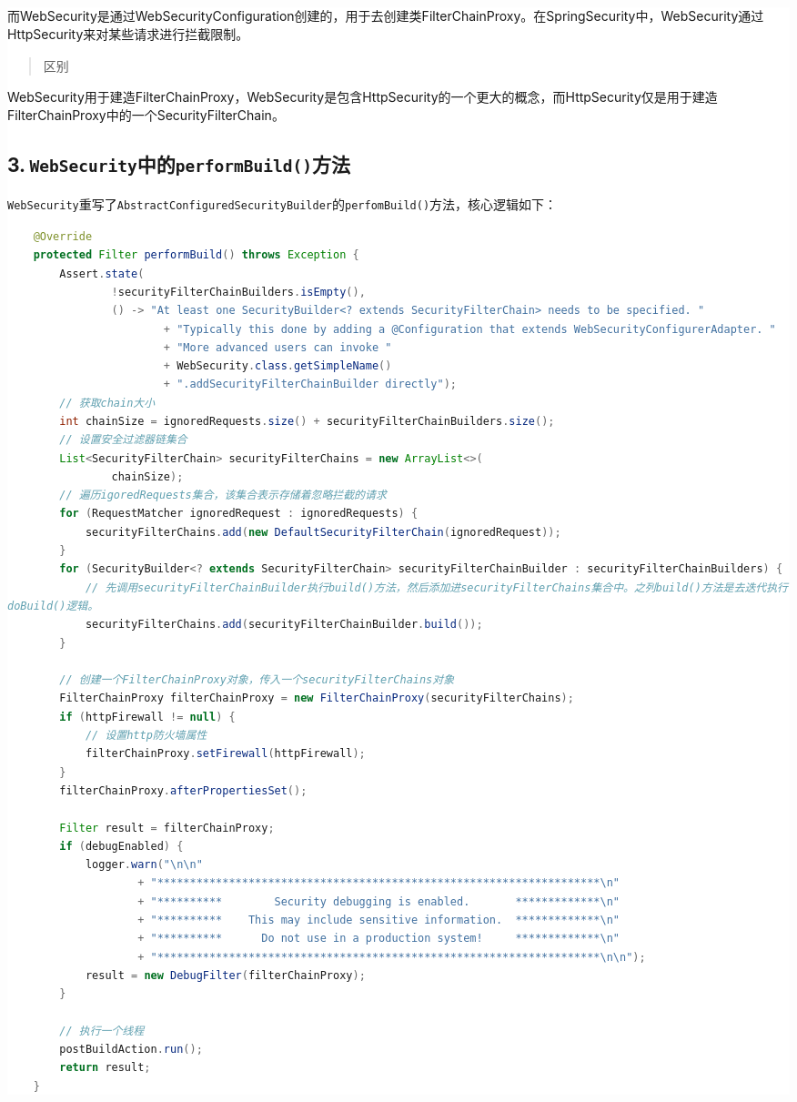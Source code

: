 而WebSecurity是通过WebSecurityConfiguration创建的，用于去创建类FilterChainProxy。在SpringSecurity中，WebSecurity通过HttpSecurity来对某些请求进行拦截限制。

> 区别

WebSecurity用于建造FilterChainProxy，WebSecurity是包含HttpSecurity的一个更大的概念，而HttpSecurity仅是用于建造FilterChainProxy中的一个SecurityFilterChain。


## 3. `WebSecurity`中的`performBuild()`方法
`WebSecurity`重写了`AbstractConfiguredSecurityBuilder`的`perfomBuild()`方法，核心逻辑如下：

```Java
	@Override
	protected Filter performBuild() throws Exception {
		Assert.state(
				!securityFilterChainBuilders.isEmpty(),
				() -> "At least one SecurityBuilder<? extends SecurityFilterChain> needs to be specified. "
						+ "Typically this done by adding a @Configuration that extends WebSecurityConfigurerAdapter. "
						+ "More advanced users can invoke "
						+ WebSecurity.class.getSimpleName()
						+ ".addSecurityFilterChainBuilder directly");
		// 获取chain大小
		int chainSize = ignoredRequests.size() + securityFilterChainBuilders.size();
		// 设置安全过滤器链集合
		List<SecurityFilterChain> securityFilterChains = new ArrayList<>(
				chainSize);
		// 遍历igoredRequests集合，该集合表示存储着忽略拦截的请求
		for (RequestMatcher ignoredRequest : ignoredRequests) {
			securityFilterChains.add(new DefaultSecurityFilterChain(ignoredRequest));
		}
		for (SecurityBuilder<? extends SecurityFilterChain> securityFilterChainBuilder : securityFilterChainBuilders) {
			// 先调用securityFilterChainBuilder执行build()方法，然后添加进securityFilterChains集合中。之列build()方法是去迭代执行doBuild()逻辑。
			securityFilterChains.add(securityFilterChainBuilder.build());
		}
			
		// 创建一个FilterChainProxy对象，传入一个securityFilterChains对象
		FilterChainProxy filterChainProxy = new FilterChainProxy(securityFilterChains);
		if (httpFirewall != null) {
			// 设置http防火墙属性
			filterChainProxy.setFirewall(httpFirewall);
		}
		filterChainProxy.afterPropertiesSet();

		Filter result = filterChainProxy;
		if (debugEnabled) {
			logger.warn("\n\n"
					+ "********************************************************************\n"
					+ "**********        Security debugging is enabled.       *************\n"
					+ "**********    This may include sensitive information.  *************\n"
					+ "**********      Do not use in a production system!     *************\n"
					+ "********************************************************************\n\n");
			result = new DebugFilter(filterChainProxy);
		}

		// 执行一个线程
		postBuildAction.run();
		return result;
	}

```
